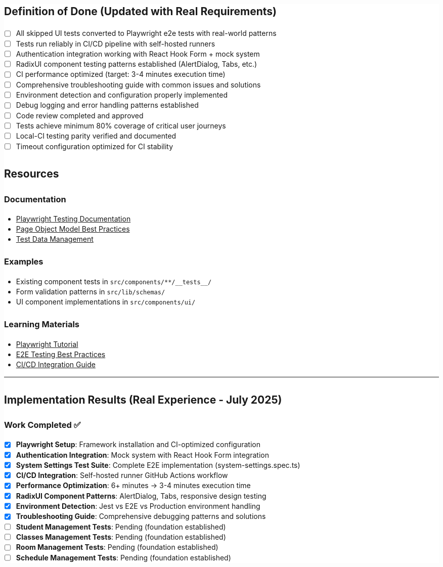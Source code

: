 ## Definition of Done (Updated with Real Requirements)

- [ ] All skipped UI tests converted to Playwright e2e tests with real-world patterns
- [ ] Tests run reliably in CI/CD pipeline with self-hosted runners
- [ ] Authentication integration working with React Hook Form + mock system
- [ ] RadixUI component testing patterns established (AlertDialog, Tabs, etc.)
- [ ] CI performance optimized (target: 3-4 minutes execution time)
- [ ] Comprehensive troubleshooting guide with common issues and solutions
- [ ] Environment detection and configuration properly implemented
- [ ] Debug logging and error handling patterns established
- [ ] Code review completed and approved
- [ ] Tests achieve minimum 80% coverage of critical user journeys
- [ ] Local-CI testing parity verified and documented
- [ ] Timeout configuration optimized for CI stability

## Resources

### Documentation
- [Playwright Testing Documentation](https://playwright.dev/docs/intro)
- [Page Object Model Best Practices](https://playwright.dev/docs/pom)
- [Test Data Management](https://playwright.dev/docs/test-fixtures)

### Examples
- Existing component tests in `src/components/**/__tests__/`
- Form validation patterns in `src/lib/schemas/`
- UI component implementations in `src/components/ui/`

### Learning Materials
- [Playwright Tutorial](https://playwright.dev/docs/writing-tests)
- [E2E Testing Best Practices](https://github.com/microsoft/playwright/blob/main/docs/src/best-practices.md)
- [CI/CD Integration Guide](https://playwright.dev/docs/ci)

---

## Implementation Results (Real Experience - July 2025)

### Work Completed ✅

- [x] **Playwright Setup**: Framework installation and CI-optimized configuration
- [x] **Authentication Integration**: Mock system with React Hook Form integration
- [x] **System Settings Test Suite**: Complete E2E implementation (system-settings.spec.ts)
- [x] **CI/CD Integration**: Self-hosted runner GitHub Actions workflow
- [x] **Performance Optimization**: 6+ minutes → 3-4 minutes execution time
- [x] **RadixUI Component Patterns**: AlertDialog, Tabs, responsive design testing
- [x] **Environment Detection**: Jest vs E2E vs Production environment handling
- [x] **Troubleshooting Guide**: Comprehensive debugging patterns and solutions
- [ ] **Student Management Tests**: Pending (foundation established)
- [ ] **Classes Management Tests**: Pending (foundation established)
- [ ] **Room Management Tests**: Pending (foundation established)
- [ ] **Schedule Management Tests**: Pending (foundation established)
